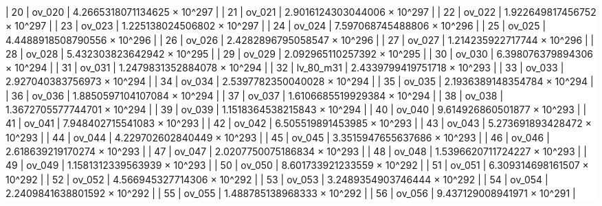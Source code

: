 | 20 | ov_020 | 4.2665318071134625 × 10^297 |
| 21 | ov_021 | 2.9016124303044006 × 10^297 |
| 22 | ov_022 | 1.922649817456752 × 10^297 |
| 23 | ov_023 | 1.225138024506802 × 10^297 |
| 24 | ov_024 | 7.597068745488806 × 10^296 |
| 25 | ov_025 | 4.4488918508790556 × 10^296 |
| 26 | ov_026 | 2.4282896795058547 × 10^296 |
| 27 | ov_027 | 1.214235922717744 × 10^296 |
| 28 | ov_028 | 5.432303823642942 × 10^295 |
| 29 | ov_029 | 2.092965110257392 × 10^295 |
| 30 | ov_030 | 6.398076379894306 × 10^294 |
| 31 | ov_031 | 1.2479831352884078 × 10^294 |
| 32 | lv_80_m31 | 2.4339799419751718 × 10^293 |
| 33 | ov_033 | 2.927040383756973 × 10^294 |
| 34 | ov_034 | 2.5397782350040028 × 10^294 |
| 35 | ov_035 | 2.1936389148354784 × 10^294 |
| 36 | ov_036 | 1.8850597104107084 × 10^294 |
| 37 | ov_037 | 1.6106685519929384 × 10^294 |
| 38 | ov_038 | 1.3672705577744701 × 10^294 |
| 39 | ov_039 | 1.1518364538215843 × 10^294 |
| 40 | ov_040 | 9.614926860501877 × 10^293 |
| 41 | ov_041 | 7.948402715541083 × 10^293 |
| 42 | ov_042 | 6.505519891453985 × 10^293 |
| 43 | ov_043 | 5.273691893428472 × 10^293 |
| 44 | ov_044 | 4.229702602840449 × 10^293 |
| 45 | ov_045 | 3.3515947655637686 × 10^293 |
| 46 | ov_046 | 2.618639219170274 × 10^293 |
| 47 | ov_047 | 2.0207750075186834 × 10^293 |
| 48 | ov_048 | 1.5396620711724227 × 10^293 |
| 49 | ov_049 | 1.1581312339563939 × 10^293 |
| 50 | ov_050 | 8.601733921233559 × 10^292 |
| 51 | ov_051 | 6.309314698161507 × 10^292 |
| 52 | ov_052 | 4.566945327714306 × 10^292 |
| 53 | ov_053 | 3.2489354903746444 × 10^292 |
| 54 | ov_054 | 2.2409841638801592 × 10^292 |
| 55 | ov_055 | 1.488785138968333 × 10^292 |
| 56 | ov_056 | 9.437129008941971 × 10^291 |
